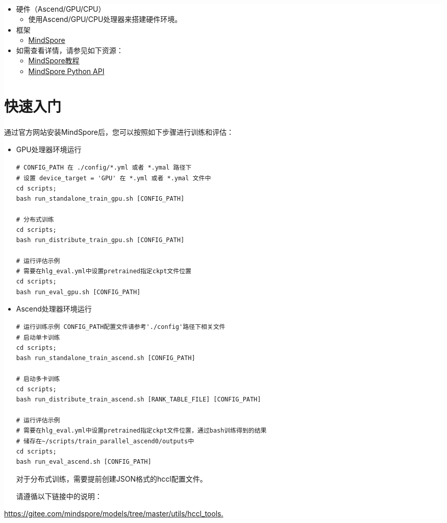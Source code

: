 - 硬件（Ascend/GPU/CPU）
    - 使用Ascend/GPU/CPU处理器来搭建硬件环境。
- 框架
    - [MindSpore](https://www.mindspore.cn/install/en)
- 如需查看详情，请参见如下资源：
    - [MindSpore教程](https://www.mindspore.cn/tutorials/zh-CN/master/index.html)
    - [MindSpore Python API](https://www.mindspore.cn/docs/api/zh-CN/master/index.html)

# 快速入门

通过官方网站安装MindSpore后，您可以按照如下步骤进行训练和评估：

- GPU处理器环境运行

  ```shell
  # CONFIG_PATH 在 ./config/*.yml 或者 *.ymal 路径下
  # 设置 device_target = 'GPU' 在 *.yml 或者 *.ymal 文件中
  cd scripts;
  bash run_standalone_train_gpu.sh [CONFIG_PATH]

  # 分布式训练
  cd scripts;
  bash run_distribute_train_gpu.sh [CONFIG_PATH]

  # 运行评估示例
  # 需要在hlg_eval.yml中设置pretrained指定ckpt文件位置
  cd scripts;
  bash run_eval_gpu.sh [CONFIG_PATH]
  ```

- Ascend处理器环境运行

  ```shell
  # 运行训练示例 CONFIG_PATH配置文件请参考'./config'路径下相关文件
  # 启动单卡训练
  cd scripts;
  bash run_standalone_train_ascend.sh [CONFIG_PATH]

  # 启动多卡训练
  cd scripts;
  bash run_distribute_train_ascend.sh [RANK_TABLE_FILE] [CONFIG_PATH]

  # 运行评估示例
  # 需要在hlg_eval.yml中设置pretrained指定ckpt文件位置，通过bash训练得到的结果
  # 储存在~/scripts/train_parallel_ascend0/outputs中
  cd scripts;
  bash run_eval_ascend.sh [CONFIG_PATH]
  ```

  对于分布式训练，需要提前创建JSON格式的hccl配置文件。

  请遵循以下链接中的说明：

 <https://gitee.com/mindspore/models/tree/master/utils/hccl_tools.>
